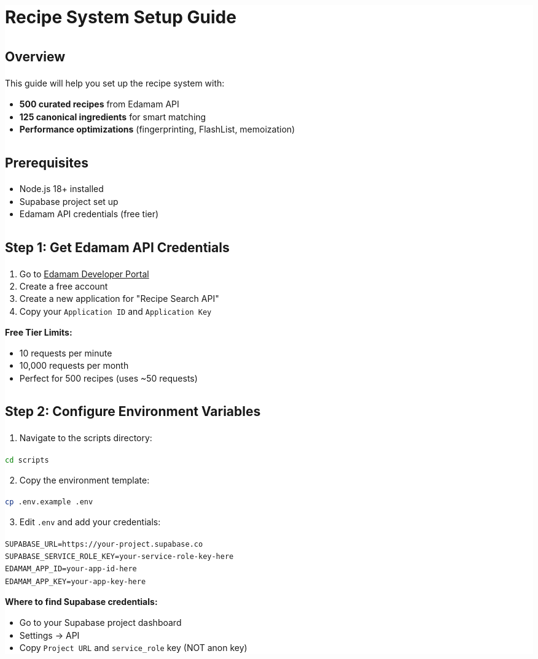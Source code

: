 # Recipe System Setup Guide

## Overview

This guide will help you set up the recipe system with:
- **500 curated recipes** from Edamam API
- **125 canonical ingredients** for smart matching
- **Performance optimizations** (fingerprinting, FlashList, memoization)

## Prerequisites

- Node.js 18+ installed
- Supabase project set up
- Edamam API credentials (free tier)

## Step 1: Get Edamam API Credentials

1. Go to [Edamam Developer Portal](https://developer.edamam.com/)
2. Create a free account
3. Create a new application for "Recipe Search API"
4. Copy your `Application ID` and `Application Key`

**Free Tier Limits:**
- 10 requests per minute
- 10,000 requests per month
- Perfect for 500 recipes (uses ~50 requests)

## Step 2: Configure Environment Variables

1. Navigate to the scripts directory:
```bash
cd scripts
```

2. Copy the environment template:
```bash
cp .env.example .env
```

3. Edit `.env` and add your credentials:
```env
SUPABASE_URL=https://your-project.supabase.co
SUPABASE_SERVICE_ROLE_KEY=your-service-role-key-here
EDAMAM_APP_ID=your-app-id-here
EDAMAM_APP_KEY=your-app-key-here
```

**Where to find Supabase credentials:**
- Go to your Supabase project dashboard
- Settings → API
- Copy `Project URL` and `service_role` key (NOT anon key)
